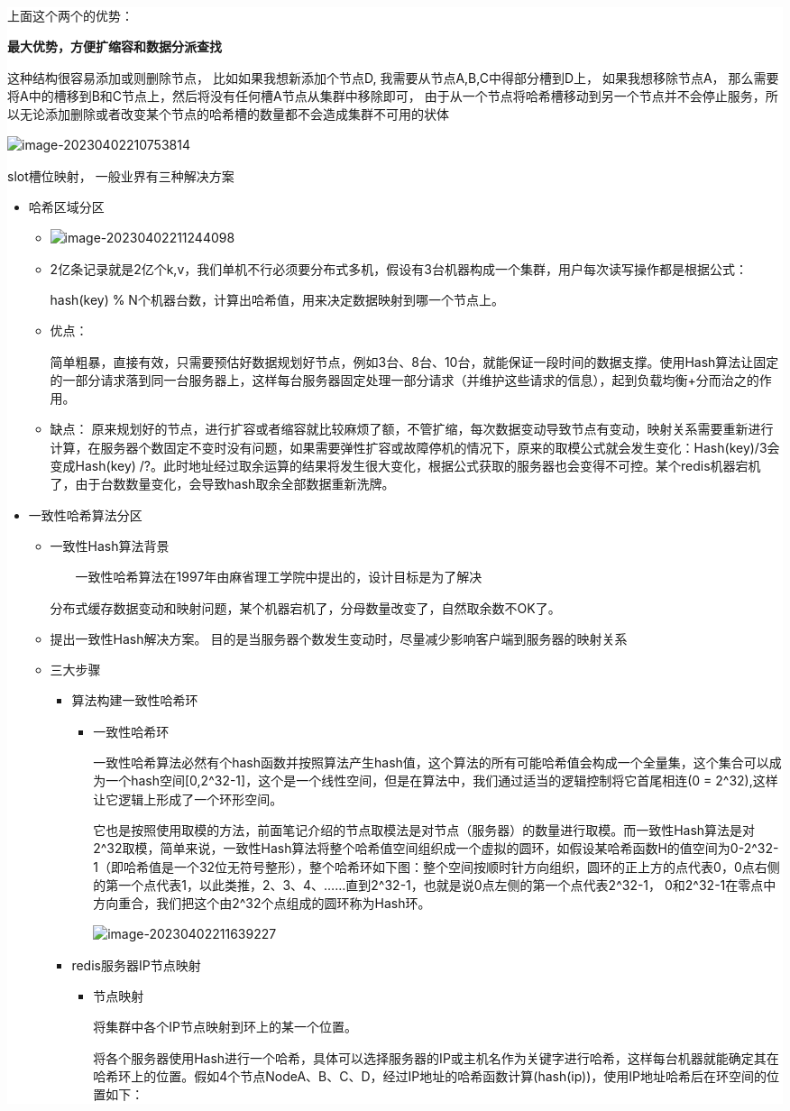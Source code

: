 上面这个两个的优势：

**最大优势，方便扩缩容和数据分派查找**

这种结构很容易添加或则删除节点， 比如如果我想新添加个节点D, 我需要从节点A,B,C中得部分槽到D上， 如果我想移除节点A， 那么需要将A中的槽移到B和C节点上，然后将没有任何槽A节点从集群中移除即可， 由于从一个节点将哈希槽移动到另一个节点并不会停止服务，所以无论添加删除或者改变某个节点的哈希槽的数量都不会造成集群不可用的状体

![image-20230402210753814](C:\Users\天若有情天亦老\AppData\Roaming\Typora\typora-user-images\image-20230402210753814.png)

slot槽位映射， 一般业界有三种解决方案

- 哈希区域分区

  - ![image-20230402211244098](C:\Users\天若有情天亦老\AppData\Roaming\Typora\typora-user-images\image-20230402211244098.png)

  - 2亿条记录就是2亿个k,v，我们单机不行必须要分布式多机，假设有3台机器构成一个集群，用户每次读写操作都是根据公式：

    hash(key) % N个机器台数，计算出哈希值，用来决定数据映射到哪一个节点上。

  - 优点：

     简单粗暴，直接有效，只需要预估好数据规划好节点，例如3台、8台、10台，就能保证一段时间的数据支撑。使用Hash算法让固定的一部分请求落到同一台服务器上，这样每台服务器固定处理一部分请求（并维护这些请求的信息），起到负载均衡+分而治之的作用。

  - 缺点：  原来规划好的节点，进行扩容或者缩容就比较麻烦了额，不管扩缩，每次数据变动导致节点有变动，映射关系需要重新进行计算，在服务器个数固定不变时没有问题，如果需要弹性扩容或故障停机的情况下，原来的取模公式就会发生变化：Hash(key)/3会变成Hash(key) /?。此时地址经过取余运算的结果将发生很大变化，根据公式获取的服务器也会变得不可控。某个redis机器宕机了，由于台数数量变化，会导致hash取余全部数据重新洗牌。

- 一致性哈希算法分区

  - 一致性Hash算法背景

    　　一致性哈希算法在1997年由麻省理工学院中提出的，设计目标是为了解决

    分布式缓存数据变动和映射问题，某个机器宕机了，分母数量改变了，自然取余数不OK了。

  - 提出一致性Hash解决方案。 目的是当服务器个数发生变动时，尽量减少影响客户端到服务器的映射关系

  - 三大步骤

    - 算法构建一致性哈希环

      - 一致性哈希环

          一致性哈希算法必然有个hash函数并按照算法产生hash值，这个算法的所有可能哈希值会构成一个全量集，这个集合可以成为一个hash空间[0,2^32-1]，这个是一个线性空间，但是在算法中，我们通过适当的逻辑控制将它首尾相连(0 = 2^32),这样让它逻辑上形成了一个环形空间。

          它也是按照使用取模的方法，前面笔记介绍的节点取模法是对节点（服务器）的数量进行取模。而一致性Hash算法是对2^32取模，简单来说，一致性Hash算法将整个哈希值空间组织成一个虚拟的圆环，如假设某哈希函数H的值空间为0-2^32-1（即哈希值是一个32位无符号整形），整个哈希环如下图：整个空间按顺时针方向组织，圆环的正上方的点代表0，0点右侧的第一个点代表1，以此类推，2、3、4、……直到2^32-1，也就是说0点左侧的第一个点代表2^32-1， 0和2^32-1在零点中方向重合，我们把这个由2^32个点组成的圆环称为Hash环。

        ![image-20230402211639227](C:\Users\天若有情天亦老\AppData\Roaming\Typora\typora-user-images\image-20230402211639227.png)

    - redis服务器IP节点映射

      - 节点映射

          将集群中各个IP节点映射到环上的某一个位置。

          将各个服务器使用Hash进行一个哈希，具体可以选择服务器的IP或主机名作为关键字进行哈希，这样每台机器就能确定其在哈希环上的位置。假如4个节点NodeA、B、C、D，经过IP地址的哈希函数计算(hash(ip))，使用IP地址哈希后在环空间的位置如下： 
